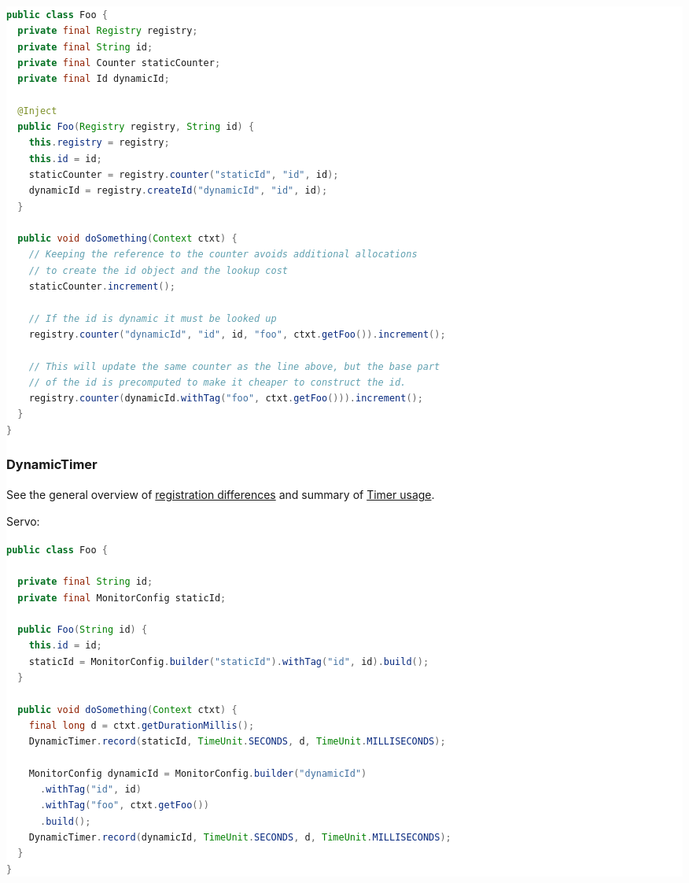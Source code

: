 ```java
public class Foo {
  private final Registry registry;
  private final String id;
  private final Counter staticCounter;
  private final Id dynamicId;

  @Inject
  public Foo(Registry registry, String id) {
    this.registry = registry;
    this.id = id;
    staticCounter = registry.counter("staticId", "id", id);
    dynamicId = registry.createId("dynamicId", "id", id);
  }

  public void doSomething(Context ctxt) {
    // Keeping the reference to the counter avoids additional allocations
    // to create the id object and the lookup cost
    staticCounter.increment();

    // If the id is dynamic it must be looked up
    registry.counter("dynamicId", "id", id, "foo", ctxt.getFoo()).increment();

    // This will update the same counter as the line above, but the base part
    // of the id is precomputed to make it cheaper to construct the id.
    registry.counter(dynamicId.withTag("foo", ctxt.getFoo())).increment();
  }
}
```

### DynamicTimer

See the general overview of [registration differences](#registration) and summary of
[Timer usage](../../core/meters/timer.md).

Servo:

```java
public class Foo {

  private final String id;
  private final MonitorConfig staticId;

  public Foo(String id) {
    this.id = id;
    staticId = MonitorConfig.builder("staticId").withTag("id", id).build();
  }

  public void doSomething(Context ctxt) {
    final long d = ctxt.getDurationMillis();
    DynamicTimer.record(staticId, TimeUnit.SECONDS, d, TimeUnit.MILLISECONDS);

    MonitorConfig dynamicId = MonitorConfig.builder("dynamicId")
      .withTag("id", id)
      .withTag("foo", ctxt.getFoo())
      .build();
    DynamicTimer.record(dynamicId, TimeUnit.SECONDS, d, TimeUnit.MILLISECONDS);
  }
}
```
